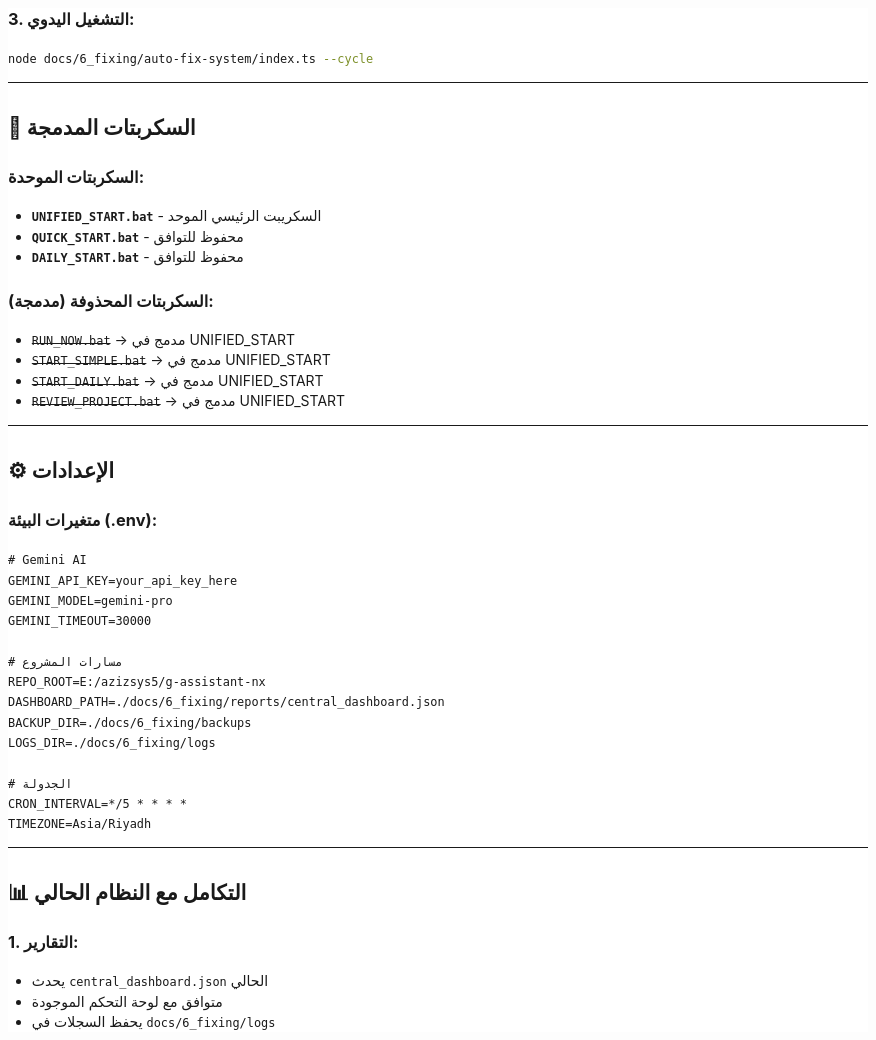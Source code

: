 ### 3. التشغيل اليدوي:
```bash
node docs/6_fixing/auto-fix-system/index.ts --cycle
```

---

## 🔧 السكربتات المدمجة

### السكربتات الموحدة:
- **`UNIFIED_START.bat`** - السكريبت الرئيسي الموحد
- **`QUICK_START.bat`** - محفوظ للتوافق
- **`DAILY_START.bat`** - محفوظ للتوافق

### السكربتات المحذوفة (مدمجة):
- ~~`RUN_NOW.bat`~~ → مدمج في UNIFIED_START
- ~~`START_SIMPLE.bat`~~ → مدمج في UNIFIED_START  
- ~~`START_DAILY.bat`~~ → مدمج في UNIFIED_START
- ~~`REVIEW_PROJECT.bat`~~ → مدمج في UNIFIED_START

---

## ⚙️ الإعدادات

### متغيرات البيئة (.env):
```env
# Gemini AI
GEMINI_API_KEY=your_api_key_here
GEMINI_MODEL=gemini-pro
GEMINI_TIMEOUT=30000

# مسارات المشروع
REPO_ROOT=E:/azizsys5/g-assistant-nx
DASHBOARD_PATH=./docs/6_fixing/reports/central_dashboard.json
BACKUP_DIR=./docs/6_fixing/backups
LOGS_DIR=./docs/6_fixing/logs

# الجدولة
CRON_INTERVAL=*/5 * * * *
TIMEZONE=Asia/Riyadh
```

---

## 📊 التكامل مع النظام الحالي

### 1. التقارير:
- يحدث `central_dashboard.json` الحالي
- متوافق مع لوحة التحكم الموجودة
- يحفظ السجلات في `docs/6_fixing/logs`
